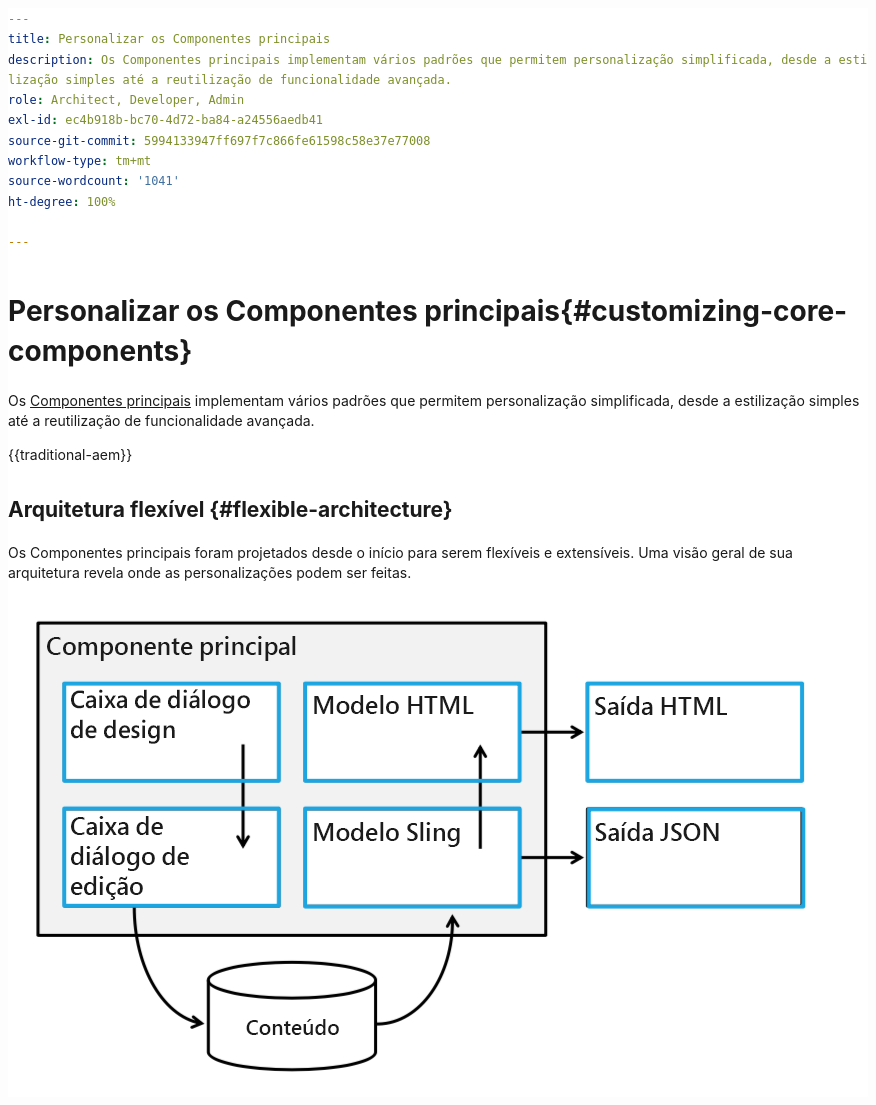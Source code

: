 ```yaml
---
title: Personalizar os Componentes principais
description: Os Componentes principais implementam vários padrões que permitem personalização simplificada, desde a estilização simples até a reutilização de funcionalidade avançada.
role: Architect, Developer, Admin
exl-id: ec4b918b-bc70-4d72-ba84-a24556aedb41
source-git-commit: 5994133947ff697f7c866fe61598c58e37e77008
workflow-type: tm+mt
source-wordcount: '1041'
ht-degree: 100%

---
```


# Personalizar os Componentes principais{#customizing-core-components}

Os [Componentes principais](overview.md) implementam vários padrões que permitem personalização simplificada, desde a estilização simples até a reutilização de funcionalidade avançada.

{{traditional-aem}}

## Arquitetura flexível {#flexible-architecture}

Os Componentes principais foram projetados desde o início para serem flexíveis e extensíveis. Uma visão geral de sua arquitetura revela onde as personalizações podem ser feitas.

![Arquitetura dos Componentes principais](/help/assets/screen_shot_2018-12-07at093742.png)
